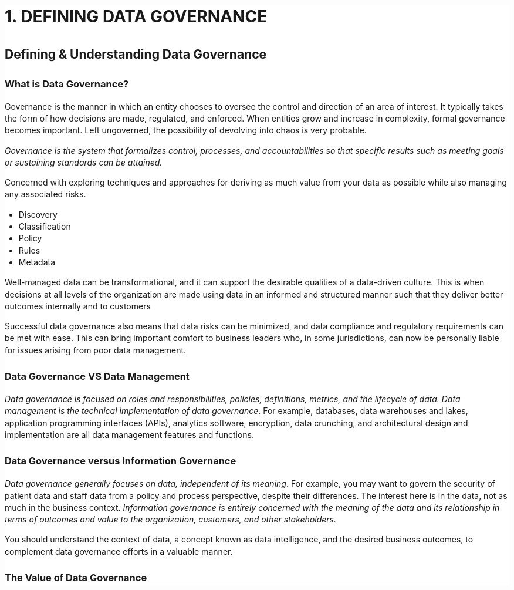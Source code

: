 # 1. DEFINING DATA GOVERNANCE
## Defining & Understanding Data Governance

### What is Data Governance?

Governance is the manner in which an entity chooses to oversee the control and direction of an area of interest. 
It typically takes the form of how decisions are made, regulated, and enforced. 
When entities grow and increase in complexity, formal governance becomes important. 
Left ungoverned, the possibility of devolving into chaos is very probable. 

_Governance is the system that formalizes control, processes, and accountabilities so that specific results such as meeting goals or sustaining standards can be attained._

Concerned with exploring techniques and approaches for deriving as much value from your data as possible while also managing any associated risks. 

- Discovery
- Classification
- Policy
- Rules
- Metadata

Well-managed data can be transformational, and it can support the desirable qualities of a data-driven culture. This is when decisions at all levels of the organization are made using data in an informed and structured manner such that they deliver better outcomes internally and to customers

Successful data governance also means that data risks can be minimized, and data compliance and regulatory requirements can be met with ease. This can bring important comfort to business leaders who, in some jurisdictions, can now be personally liable for issues arising from poor data management.

### Data Governance VS Data Management

_Data governance is focused on roles and responsibilities, policies, definitions, metrics, and the lifecycle of data. Data management is the technical implementation of data governance_. For example, databases, data warehouses and lakes, application programming interfaces (APIs), analytics software, encryption, data crunching, and architectural design and implementation are all data management features and functions.

### Data Governance versus Information Governance 

_Data governance generally focuses on data, independent of its meaning_. For example, you may want to govern the security of patient data and staff data from a policy and process perspective, despite their differences. The interest here is in the data, not as much in the business context. _Information governance is entirely concerned with the meaning of the data and its relationship in terms of outcomes and value to the organization, customers, and other stakeholders._ 

You should understand the context of data, a concept known as data intelligence, and the desired business outcomes, to complement data governance efforts in a valuable manner.

### The Value of Data Governance
